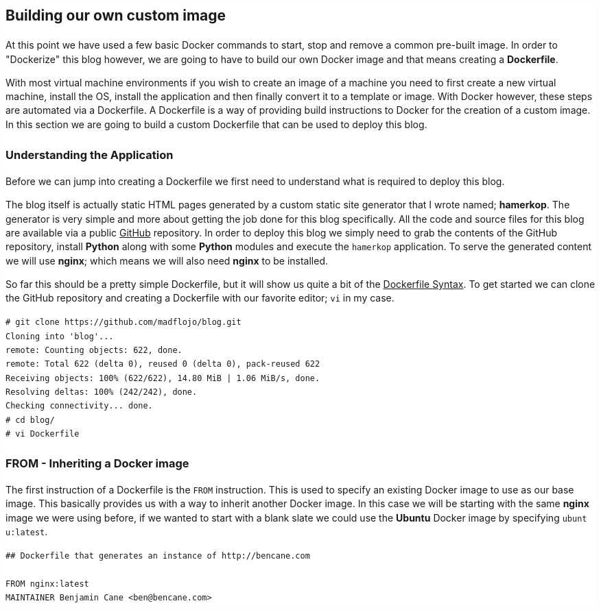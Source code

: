 ## Building our own custom image
At this point we have used a few basic Docker commands to start, stop and remove a common pre-built image. In order to "Dockerize" this blog however, we are going to have to build our own Docker image and that means creating a **Dockerfile**.

With most virtual machine environments if you wish to create an image of a machine you need to first create a new virtual machine, install the OS, install the application and then finally convert it to a template or image. With Docker however, these steps are automated via a Dockerfile. A Dockerfile is a way of providing build instructions to Docker for the creation of a custom image. In this section we are going to build a custom Dockerfile that can be used to deploy this blog.

### Understanding the Application
Before we can jump into creating a Dockerfile we first need to understand what is required to deploy this blog.

The blog itself is actually static HTML pages generated by a custom static site generator that I wrote named; **hamerkop**. The generator is very simple and more about getting the job done for this blog specifically. All the code and source files for this blog are available via a public [GitHub](https://github.com/madflojo/blog) repository. In order to deploy this blog we simply need to grab the contents of the GitHub repository, install **Python** along with some **Python** modules and execute the `hamerkop` application. To serve the generated content we will use **nginx**; which means we will also need **nginx** to be installed.

So far this should be a pretty simple Dockerfile, but it will show us quite a bit of the [Dockerfile Syntax](https://docs.docker.com/v1.8/reference/builder/). To get started we can clone the GitHub repository and creating a Dockerfile with our favorite editor; `vi` in my case.

```
# git clone https://github.com/madflojo/blog.git
Cloning into 'blog'...
remote: Counting objects: 622, done.
remote: Total 622 (delta 0), reused 0 (delta 0), pack-reused 622
Receiving objects: 100% (622/622), 14.80 MiB | 1.06 MiB/s, done.
Resolving deltas: 100% (242/242), done.
Checking connectivity... done.
# cd blog/
# vi Dockerfile
```

### FROM - Inheriting a Docker image
The first instruction of a Dockerfile is the `FROM` instruction. This is used to specify an existing Docker image to use as our base image. This basically provides us with a way to inherit another Docker image. In this case we will be starting with the same **nginx** image we were using before, if we wanted to start with a blank slate we could use the **Ubuntu** Docker image by specifying `ubuntu:latest`.

```
## Dockerfile that generates an instance of http://bencane.com

FROM nginx:latest
MAINTAINER Benjamin Cane <ben@bencane.com>
```
